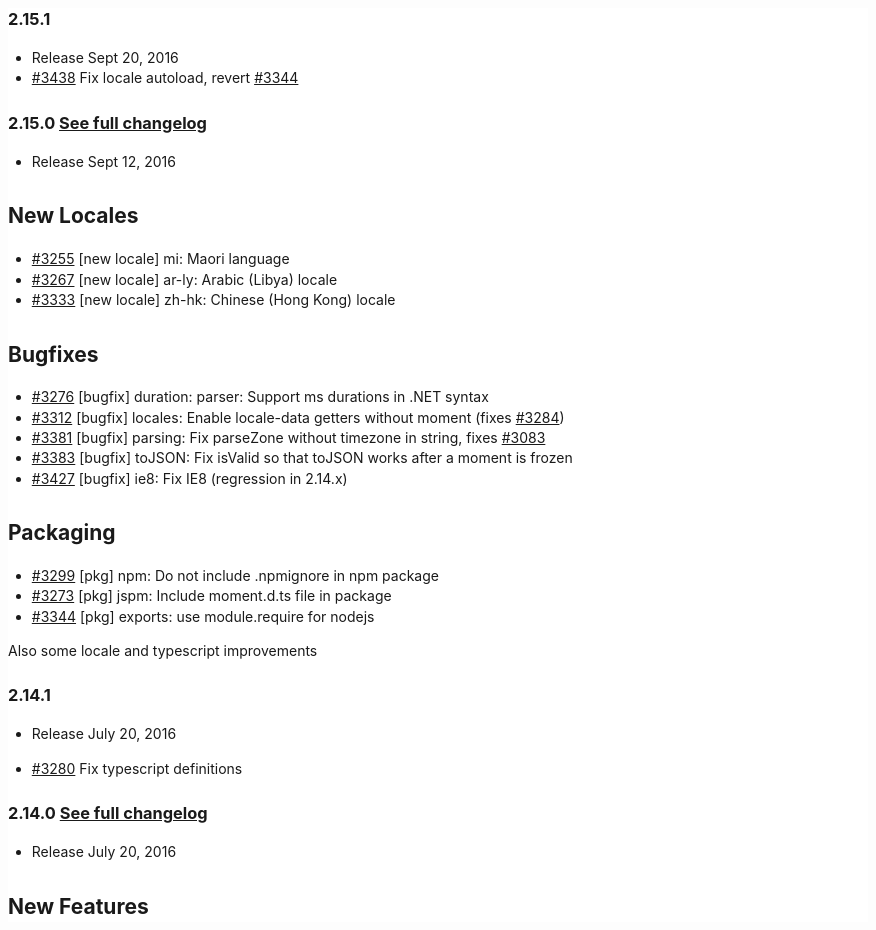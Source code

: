 ### 2.15.1

- Release Sept 20, 2016
- [#3438](https://github.com/moment/moment/pull/3438) Fix locale autoload, revert [#3344](https://github.com/moment/moment/pull/3344)

### 2.15.0 [See full changelog](https://gist.github.com/ichernev/10e1c5bf647545c72ca30e9628a09ed3)

- Release Sept 12, 2016

## New Locales

- [#3255](https://github.com/moment/moment/pull/3255) [new locale] mi: Maori language
- [#3267](https://github.com/moment/moment/pull/3267) [new locale] ar-ly: Arabic (Libya) locale
- [#3333](https://github.com/moment/moment/pull/3333) [new locale] zh-hk: Chinese (Hong Kong) locale

## Bugfixes

- [#3276](https://github.com/moment/moment/pull/3276) [bugfix] duration: parser: Support ms durations in .NET syntax
- [#3312](https://github.com/moment/moment/pull/3312) [bugfix] locales: Enable locale-data getters without moment (fixes [#3284](https://github.com/moment/moment/issues/3284))
- [#3381](https://github.com/moment/moment/pull/3381) [bugfix] parsing: Fix parseZone without timezone in string, fixes [#3083](https://github.com/moment/moment/issues/3083)
- [#3383](https://github.com/moment/moment/pull/3383) [bugfix] toJSON: Fix isValid so that toJSON works after a moment is frozen
- [#3427](https://github.com/moment/moment/pull/3427) [bugfix] ie8: Fix IE8 (regression in 2.14.x)

## Packaging

- [#3299](https://github.com/moment/moment/pull/3299) [pkg] npm: Do not include .npmignore in npm package
- [#3273](https://github.com/moment/moment/pull/3273) [pkg] jspm: Include moment.d.ts file in package
- [#3344](https://github.com/moment/moment/pull/3344) [pkg] exports: use module.require for nodejs

Also some locale and typescript improvements

### 2.14.1

- Release July 20, 2016

* [#3280](https://github.com/moment/moment/pull/3280) Fix typescript definitions

### 2.14.0 [See full changelog](https://gist.github.com/ichernev/812e79ac36a7829a22598fe964bfc18a)

- Release July 20, 2016

## New Features

